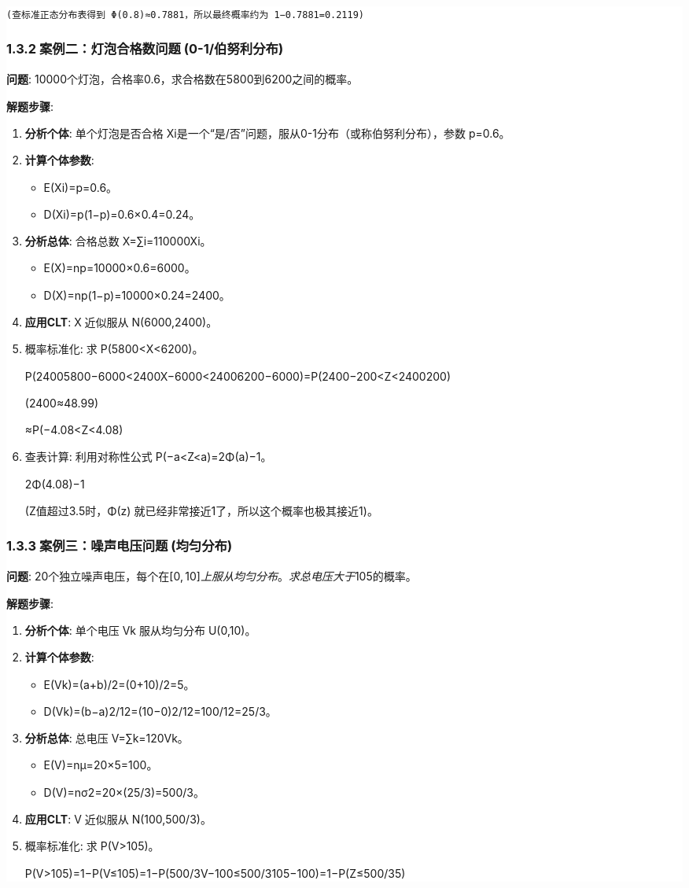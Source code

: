     (查标准正态分布表得到 Φ(0.8)≈0.7881，所以最终概率约为 1−0.7881=0.2119)
    

### 1.3.2 案例二：灯泡合格数问题 (0-1/伯努利分布)

**问题**: 10000个灯泡，合格率0.6，求合格数在5800到6200之间的概率。

**解题步骤**:

1. **分析个体**: 单个灯泡是否合格 Xi​ 是一个“是/否”问题，服从0-1分布（或称伯努利分布），参数 p=0.6。
    
2. **计算个体参数**:
    
    - E(Xi​)=p=0.6。
        
    - D(Xi​)=p(1−p)=0.6×0.4=0.24。
        
3. **分析总体**: 合格总数 X=∑i=110000​Xi​。
    
    - E(X)=np=10000×0.6=6000。
        
    - D(X)=np(1−p)=10000×0.24=2400。
        
4. **应用CLT**: X 近似服从 N(6000,2400)。
    
5. 概率标准化: 求 P(5800<X<6200)。
    
    P(2400​5800−6000​<2400​X−6000​<2400​6200−6000​)=P(2400​−200​<Z<2400​200​)
    
    (2400​≈48.99)
    
    ≈P(−4.08<Z<4.08)
6. 查表计算: 利用对称性公式 P(−a<Z<a)=2Φ(a)−1。
    
    2Φ(4.08)−1
    
    (Z值超过3.5时，Φ(z) 就已经非常接近1了，所以这个概率也极其接近1)。
    

### 1.3.3 案例三：噪声电压问题 (均匀分布)

**问题**: 20个独立噪声电压，每个在$[0, 10]上服从均匀分布。求总电压大于105$的概率。

**解题步骤**:

1. **分析个体**: 单个电压 Vk​ 服从均匀分布 U(0,10)。
    
2. **计算个体参数**:
    
    - E(Vk​)=(a+b)/2=(0+10)/2=5。
        
    - D(Vk​)=(b−a)2/12=(10−0)2/12=100/12=25/3。
        
3. **分析总体**: 总电压 V=∑k=120​Vk​。
    
    - E(V)=nμ=20×5=100。
        
    - D(V)=nσ2=20×(25/3)=500/3。
        
4. **应用CLT**: V 近似服从 N(100,500/3)。
    
5. 概率标准化: 求 P(V>105)。
    
    P(V>105)=1−P(V≤105)=1−P(500/3​V−100​≤500/3​105−100​)=1−P(Z≤500/3​5​)
    